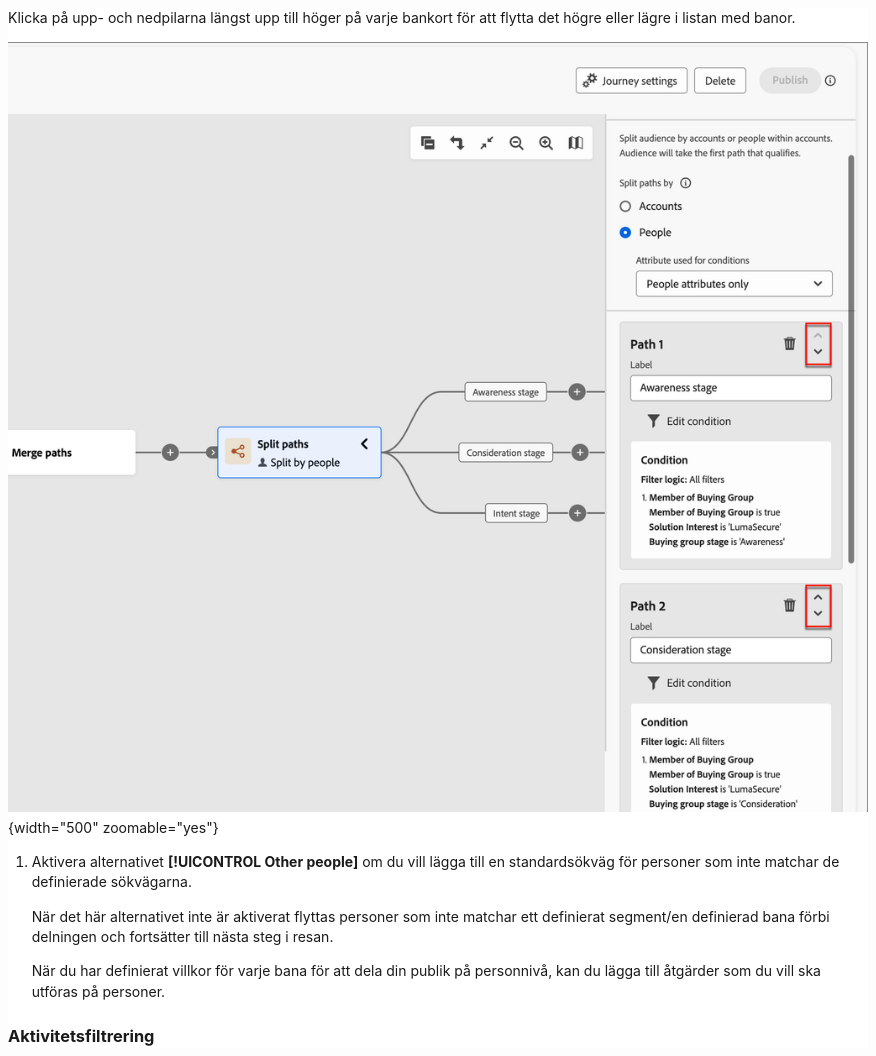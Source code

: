    Klicka på upp- och nedpilarna längst upp till höger på varje bankort för att flytta det högre eller lägre i listan med banor.

   ![Delad sökvägsnod - ändra ordning på sökvägar](./assets/node-split-reorder-paths-people.png){width="500" zoomable="yes"}

1. Aktivera alternativet **[!UICONTROL Other people]** om du vill lägga till en standardsökväg för personer som inte matchar de definierade sökvägarna.

   När det här alternativet inte är aktiverat flyttas personer som inte matchar ett definierat segment/en definierad bana förbi delningen och fortsätter till nästa steg i resan.

   När du har definierat villkor för varje bana för att dela din publik på personnivå, kan du lägga till åtgärder som du vill ska utföras på personer.

### Aktivitetsfiltrering
